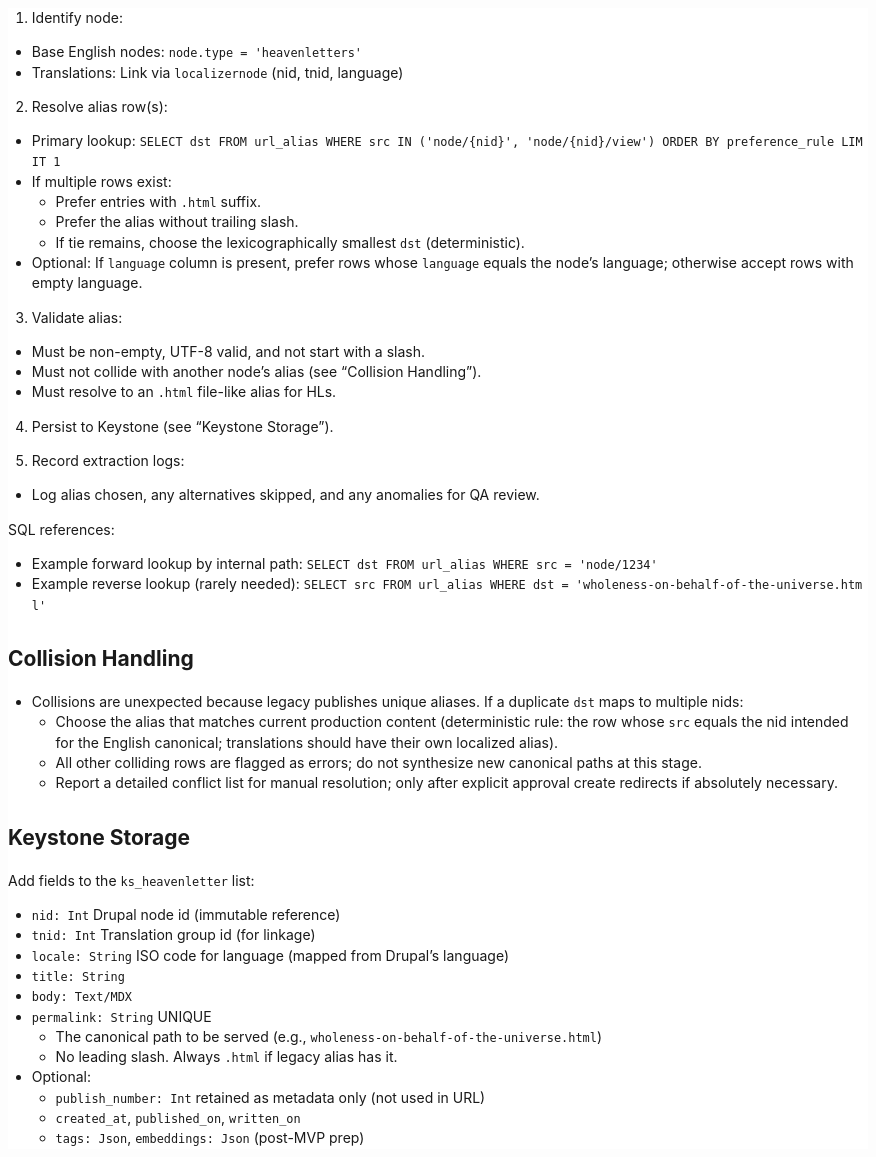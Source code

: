 1) Identify node:
- Base English nodes: `node.type = 'heavenletters'`
- Translations: Link via `localizernode` (nid, tnid, language)

2) Resolve alias row(s):
- Primary lookup: `SELECT dst FROM url_alias WHERE src IN ('node/{nid}', 'node/{nid}/view') ORDER BY preference_rule LIMIT 1`
- If multiple rows exist:
  - Prefer entries with `.html` suffix.
  - Prefer the alias without trailing slash.
  - If tie remains, choose the lexicographically smallest `dst` (deterministic).
- Optional: If `language` column is present, prefer rows whose `language` equals the node’s language; otherwise accept rows with empty language.

3) Validate alias:
- Must be non-empty, UTF-8 valid, and not start with a slash.
- Must not collide with another node’s alias (see “Collision Handling”).
- Must resolve to an `.html` file-like alias for HLs.

4) Persist to Keystone (see “Keystone Storage”).

5) Record extraction logs:
- Log alias chosen, any alternatives skipped, and any anomalies for QA review.

SQL references:
- Example forward lookup by internal path: `SELECT dst FROM url_alias WHERE src = 'node/1234'`
- Example reverse lookup (rarely needed): `SELECT src FROM url_alias WHERE dst = 'wholeness-on-behalf-of-the-universe.html'`

## Collision Handling

- Collisions are unexpected because legacy publishes unique aliases. If a duplicate `dst` maps to multiple nids:
  - Choose the alias that matches current production content (deterministic rule: the row whose `src` equals the nid intended for the English canonical; translations should have their own localized alias).
  - All other colliding rows are flagged as errors; do not synthesize new canonical paths at this stage.
  - Report a detailed conflict list for manual resolution; only after explicit approval create redirects if absolutely necessary.

## Keystone Storage

Add fields to the `ks_heavenletter` list:

- `nid: Int` Drupal node id (immutable reference)
- `tnid: Int` Translation group id (for linkage)
- `locale: String` ISO code for language (mapped from Drupal’s language)
- `title: String`
- `body: Text/MDX`
- `permalink: String` UNIQUE
  - The canonical path to be served (e.g., `wholeness-on-behalf-of-the-universe.html`)
  - No leading slash. Always `.html` if legacy alias has it.
- Optional:
  - `publish_number: Int` retained as metadata only (not used in URL)
  - `created_at`, `published_on`, `written_on`
  - `tags: Json`, `embeddings: Json` (post-MVP prep)
